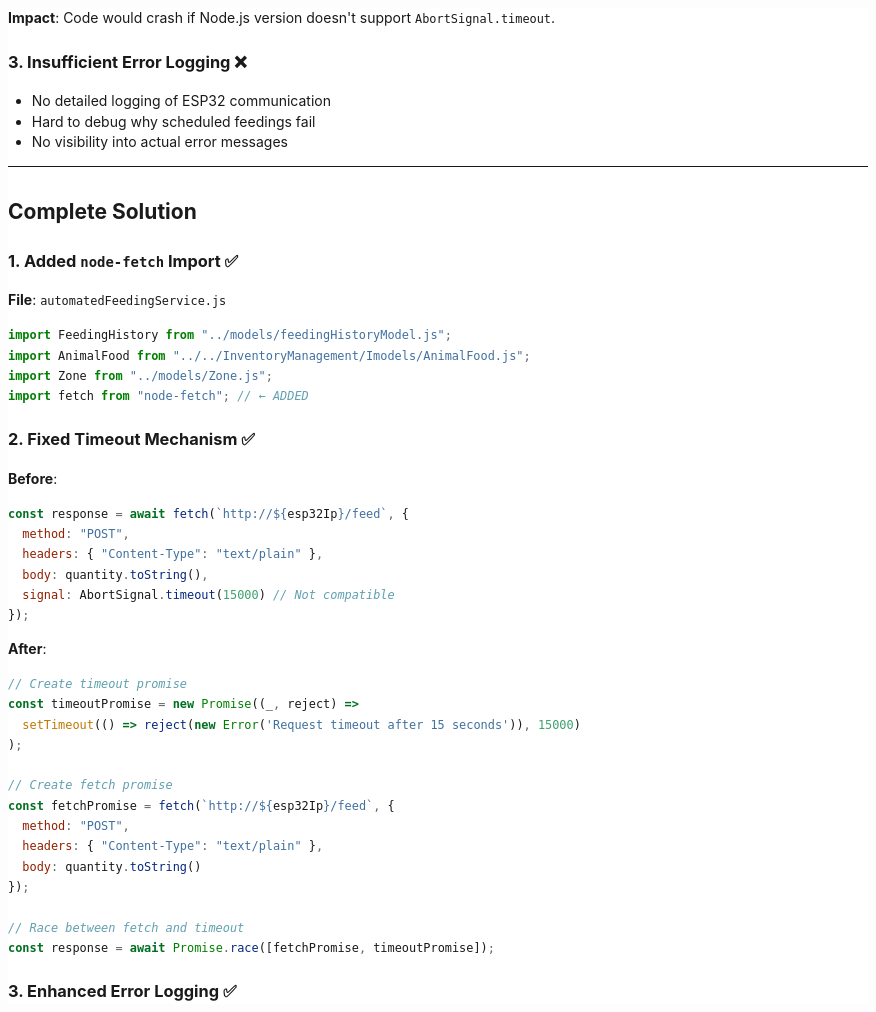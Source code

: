 **Impact**: Code would crash if Node.js version doesn't support `AbortSignal.timeout`.

### 3. **Insufficient Error Logging** ❌
- No detailed logging of ESP32 communication
- Hard to debug why scheduled feedings fail
- No visibility into actual error messages

---

## Complete Solution

### 1. **Added `node-fetch` Import** ✅

**File**: `automatedFeedingService.js`

```javascript
import FeedingHistory from "../models/feedingHistoryModel.js";
import AnimalFood from "../../InventoryManagement/Imodels/AnimalFood.js";
import Zone from "../models/Zone.js";
import fetch from "node-fetch"; // ← ADDED
```

### 2. **Fixed Timeout Mechanism** ✅

**Before**:
```javascript
const response = await fetch(`http://${esp32Ip}/feed`, {
  method: "POST",
  headers: { "Content-Type": "text/plain" },
  body: quantity.toString(),
  signal: AbortSignal.timeout(15000) // Not compatible
});
```

**After**:
```javascript
// Create timeout promise
const timeoutPromise = new Promise((_, reject) => 
  setTimeout(() => reject(new Error('Request timeout after 15 seconds')), 15000)
);

// Create fetch promise
const fetchPromise = fetch(`http://${esp32Ip}/feed`, {
  method: "POST",
  headers: { "Content-Type": "text/plain" },
  body: quantity.toString()
});

// Race between fetch and timeout
const response = await Promise.race([fetchPromise, timeoutPromise]);
```

### 3. **Enhanced Error Logging** ✅
